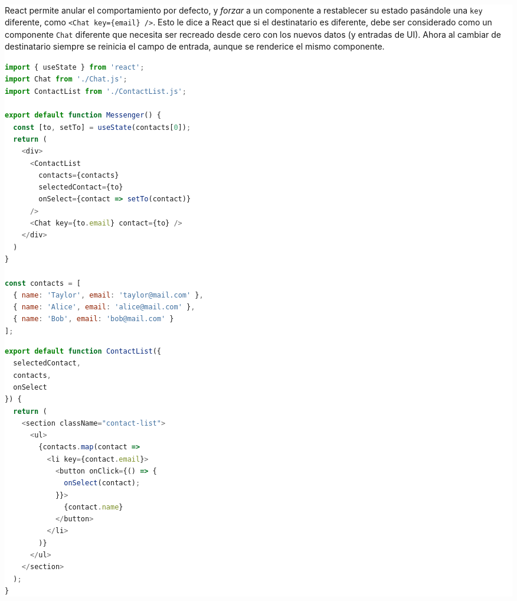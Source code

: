 </Sandpack>

React permite anular el comportamiento por defecto, y *forzar* a un componente a restablecer su estado pasándole una `key` diferente, como `<Chat key={email} />`. Esto le dice a React que si el destinatario es diferente, debe ser considerado como un componente `Chat` diferente que necesita ser recreado desde cero con los nuevos datos (y entradas de UI). Ahora al cambiar de destinatario siempre se reinicia el campo de entrada, aunque se renderice el mismo componente.

<Sandpack>

```js App.js
import { useState } from 'react';
import Chat from './Chat.js';
import ContactList from './ContactList.js';

export default function Messenger() {
  const [to, setTo] = useState(contacts[0]);
  return (
    <div>
      <ContactList
        contacts={contacts}
        selectedContact={to}
        onSelect={contact => setTo(contact)}
      />
      <Chat key={to.email} contact={to} />
    </div>
  )
}

const contacts = [
  { name: 'Taylor', email: 'taylor@mail.com' },
  { name: 'Alice', email: 'alice@mail.com' },
  { name: 'Bob', email: 'bob@mail.com' }
];
```

```js ContactList.js
export default function ContactList({
  selectedContact,
  contacts,
  onSelect
}) {
  return (
    <section className="contact-list">
      <ul>
        {contacts.map(contact =>
          <li key={contact.email}>
            <button onClick={() => {
              onSelect(contact);
            }}>
              {contact.name}
            </button>
          </li>
        )}
      </ul>
    </section>
  );
}
```
